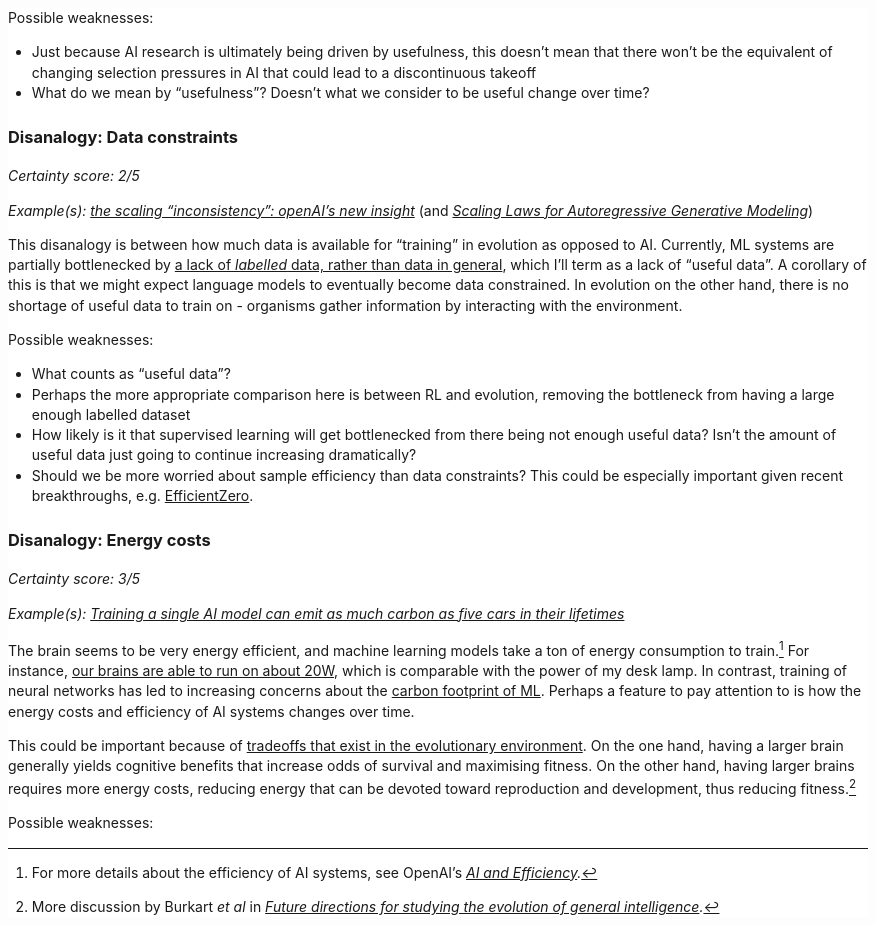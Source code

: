 Possible weaknesses:

*   Just because AI research is ultimately being driven by usefulness, this doesn’t mean that there won’t be the equivalent of changing selection pressures in AI that could lead to a discontinuous takeoff
*   What do we mean by “usefulness”? Doesn’t what we consider to be useful change over time?

### Disanalogy: Data constraints

*Certainty score: 2/5*

*Example(s):* [*the scaling “inconsistency”: openAI’s new insight*](https://www.lesswrong.com/posts/diutNaWF669WgEt3v/the-scaling-inconsistency-openai-s-new-insight) (and [*Scaling Laws for Autoregressive Generative Modeling*](https://arxiv.org/pdf/2010.14701.pdf))

This disanalogy is between how much data is available for “training” in evolution as opposed to AI. Currently, ML systems are partially bottlenecked by [a lack of *labelled* data, rather than data in general](https://colab.research.google.com/github/fastai/fastbook/blob/master/01_intro.ipynb), which I’ll term as a lack of “useful data”. A corollary of this is that we might expect language models to eventually become data constrained. In evolution on the other hand, there is no shortage of useful data to train on - organisms gather information by interacting with the environment.

Possible weaknesses:

*   What counts as “useful data”?
*   Perhaps the more appropriate comparison here is between RL and evolution, removing the bottleneck from having a large enough labelled dataset
*   How likely is it that supervised learning will get bottlenecked from there being not enough useful data? Isn’t the amount of useful data just going to continue increasing dramatically?
*   Should we be more worried about sample efficiency than data constraints? This could be especially important given recent breakthroughs, e.g. [EfficientZero](https://www.lesswrong.com/posts/mRwJce3npmzbKfxws/efficientzero-how-it-works).

### Disanalogy: Energy costs

*Certainty score: 3/5*

*Example(s):* [*Training a single AI model can emit as much carbon as five cars in their lifetimes*](https://www.technologyreview.com/2019/06/06/239031/training-a-single-ai-model-can-emit-as-much-carbon-as-five-cars-in-their-lifetimes/)

The brain seems to be very energy efficient, and machine learning models take a ton of energy consumption to train.[^16] For instance, [our brains are able to run on about 20W](https://www.pnas.org/content/118/32/e2107022118), which is comparable with the power of my desk lamp. In contrast, training of neural networks has led to increasing concerns about the [carbon footprint of ML](https://arxiv.org/pdf/2104.10350.pdf). Perhaps a feature to pay attention to is how the energy costs and efficiency of AI systems changes over time.

This could be important because of [tradeoffs that exist in the evolutionary environment](https://www.zora.uzh.ch/id/eprint/97922/3/Isler&vanSchaikEvolAnthroMS_acceptedMS.pdf). On the one hand, having a larger brain generally yields cognitive benefits that increase odds of survival and maximising fitness. On the other hand, having larger brains requires more energy costs, reducing energy that can be devoted toward reproduction and development, thus reducing fitness.[^17]

Possible weaknesses:


[^1]: To make things more complicated, the [line between the domain-specific and domain-general intelligence can be somewhat fuzzy](https://en.wikipedia.org/wiki/Domain-general_learning#Opposing_Theories). For instance, what counts as a single “domain”?
[^2]: Then again, “continuous takeoff” isn’t a very mathematically sound term either, but I’m not sure how to contest that!
[^3]: Specifically I think it would be useful to quantify how likely a “20 year takeoff” would be compared to a “2 year one”. My impression is that several arguments for why the 20 year takeoff is unlikely already exist (e.g. in [*Intelligence Explosion Microeconomics*](http://intelligence.org/files/IEM.pdf)).
[^4]: This is referred to as a “slow takeoff” rather than a “continuous takeoff” in the original article.
[^5]: I’m not very sure what kind of “success” Yudkowsky is referring to, so I’ve put this in quotes. Presumably this means *capabilities*, i.e. the ability to achieve one’s goals, which seems very similar to the [definition of power in the formalisation of instrumental convergence](https://www.lesswrong.com/s/fSMbebQyR4wheRrvk/p/6DuJxY8X45Sco4bS2).
[^6]: I’m somewhat unsure what exactly I should be referring to for the “start of evolutionary history”, so this is admittedly vague. One possibility is to treat the [evolution of the first neurons (around 500 million years ago)](https://www.cell.com/current-biology/pdf/S0960-9822(16)30489-4.pdf) as a starting point, similar to the approach used in [*Draft report on AI timelines*](https://docs.google.com/document/d/1k7qzzn14jgE-Gbf0CON7_Py6tQUp2QNodr_8VAoDGnY/edit#heading=h.gvc1xyxlemkd).
[^7]: I think of this as being like applying a linear transformation to the time axis such that evolutionary history gets contracted down into several decades. But is such an approach valid?
[^8]: One could counter this point by saying although it looks continuous in evolution, this would be discontinuous in AI development e.g. due to recursive self improvement (see [*2 Evaluating analogies and disanalogies*](#2-evaluating-analogies-and-disanalogies)).
[^9]: Perhaps the important consideration is [*cortical* neuron count](https://www.ncbi.nlm.nih.gov/pmc/articles/PMC4685590/), rather than neuron count in general. The numbers here only represent neuron counts in general.
[^10]: Source: Wikipedia page [*List of animals by number of neurons*](https://en.wikipedia.org/wiki/List_of_animals_by_number_of_neurons). Note that I haven’t bothered to look into the primary sources individually.
[^12]: The report also describes other bioanchors, such as the lifetime anchor, i.e. “the computation done by a child’s brain over the course of growing to be an adult”. These other anchors are many orders of magnitude less in the required compute, so the compute predicted solely by the evolution anchor could be a significant overestimate.
[^13]: This is very much oversimplified - a more complete consideration depends on things like the plausibility of the [Great Filter](https://www.lesswrong.com/tag/great-filter). I don’t feel like I have a good understanding of this, and will defer to [Shulman and Bostrom’s paper](https://nickbostrom.com/aievolution.pdf).
[^14]: Of course, the evidence for this may be unclear. For instance, it’s possible that species that display convergent evolution only do so because of some shared obscure reason in their biologies. Shulman and Bostrom also list [several other caveats to this argument](https://nickbostrom.com/aievolution.pdf).
[^15]: In terms of macroevolution, one could point to the [theory of saltation](https://en.wikipedia.org/wiki/Saltation_(biology)), which postulates radical mutational changes that radically alter the phenotype of a species. This is in stark contrast with the [theory of gradualism](https://www.oxfordbibliographies.com/view/document/obo-9780199941728/obo-9780199941728-0072.xml), which instead argues that phenotypic changes in organisms only happen continuously.
[^16]: For more details about the efficiency of AI systems, see OpenAI’s [*AI and Efficiency*](https://openai.com/blog/ai-and-efficiency/)*.*
[^17]: More discussion by Burkart *et al* in [*Future directions for studying the evolution of general intelligence*](https://www.cambridge.org/core/journals/behavioral-and-brain-sciences/article/abs/future-directions-for-studying-the-evolution-of-general-intelligence/6099D7CF3EF5EAD216D032C3E767D5D0)*.*
[^18]: Here’s another framework for thinking about the analogies and disanalogies that I briefly considered, with three categories: (1) analogies/disanalogies for how we will build AGI, (2) analogies/disanalogies for how soon or quickly we should expect AGI, and (3) analogies/disanalogies for how soon or quickly we should expect something that is as transformative as AGI.